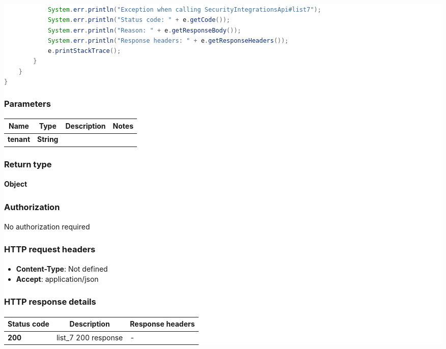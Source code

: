 ```java
            System.err.println("Exception when calling SecurityIntegrationsApi#list7");
            System.err.println("Status code: " + e.getCode());
            System.err.println("Reason: " + e.getResponseBody());
            System.err.println("Response headers: " + e.getResponseHeaders());
            e.printStackTrace();
        }
    }
}
```

### Parameters


| Name | Type | Description  | Notes |
|------------- | ------------- | ------------- | -------------|
| **tenant** | **String**|  | |

### Return type

**Object**

### Authorization

No authorization required

### HTTP request headers

- **Content-Type**: Not defined
- **Accept**: application/json


### HTTP response details
| Status code | Description | Response headers |
|-------------|-------------|------------------|
| **200** | list_7 200 response |  -  |

